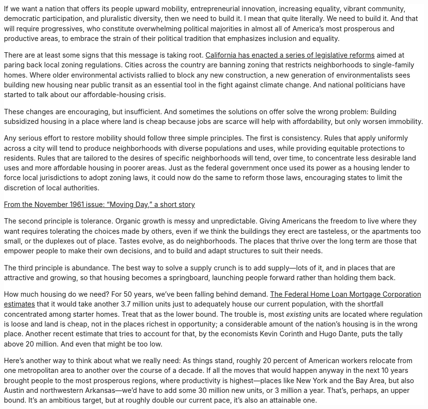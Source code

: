If we want a nation that offers its people upward mobility, entrepreneurial innovation, increasing equality, vibrant community, democratic participation, and pluralistic diversity, then we need to build it. I mean that quite literally. We need to build it. And that will require progressives, who constitute overwhelming political majorities in almost all of America’s most prosperous and productive areas, to embrace the strain of their political tradition that emphasizes inclusion and equality.

There are at least some signs that this message is taking root. [California has enacted a series of legislative reforms](https://www.hklaw.com/en/insights/publications/2024/09/california-legislature-passes-major-reforms-for) aimed at paring back local zoning regulations. Cities across the country are banning zoning that restricts neighborhoods to single-family homes. Where older environmental activists rallied to block any new construction, a new generation of environmentalists sees building new housing near public transit as an essential tool in the fight against climate change. And national politicians have started to talk about our affordable-housing crisis.

These changes are encouraging, but insufficient. And sometimes the solutions on offer solve the wrong problem: Building subsidized housing in a place where land is cheap because jobs are scarce will help with affordability, but only worsen immobility.

Any serious effort to restore mobility should follow three simple principles. The first is consistency. Rules that apply uniformly across a city will tend to produce neighborhoods with diverse populations and uses, while providing equitable protections to residents. Rules that are tailored to the desires of specific neighborhoods will tend, over time, to concentrate less desirable land uses and more affordable housing in poorer areas. Just as the federal government once used its power as a housing lender to force local jurisdictions to adopt zoning laws, it could now do the same to reform those laws, encouraging states to limit the discretion of local authorities.

[From the November 1961 issue: “Moving Day,” a short story](https://www.theatlantic.com/magazine/archive/1961/11/moving-day/658989/)

The second principle is tolerance. Organic growth is messy and unpredictable. Giving Americans the freedom to live where they want requires tolerating the choices made by others, even if we think the buildings they erect are tasteless, or the apartments too small, or the duplexes out of place. Tastes evolve, as do neighborhoods. The places that thrive over the long term are those that empower people to make their own decisions, and to build and adapt structures to suit their needs.

The third principle is abundance. The best way to solve a supply crunch is to add supply—lots of it, and in places that are attractive and growing, so that housing becomes a springboard, launching people forward rather than holding them back.

How much housing do we need? For 50 years, we’ve been falling behind demand. [The Federal Home Loan Mortgage Corporation estimates](https://www.freddiemac.com/research/pdf/Freddie_Mac_Outlook_June_2024.pdf) that it would take another 3.7 million units just to adequately house our current population, with the shortfall concentrated among starter homes. Treat that as the lower bound. The trouble is, most *existing* units are located where regulation is loose and land is cheap, not in the places richest in opportunity; a considerable amount of the nation’s housing is in the wrong place. Another recent estimate that tries to account for that, by the economists Kevin Corinth and Hugo Dante, puts the tally above 20 million. And even that might be too low.

Here’s another way to think about what we really need: As things stand, roughly 20 percent of American workers relocate from one metropolitan area to another over the course of a decade. If all the moves that would happen anyway in the next 10 years brought people to the most prosperous regions, where productivity is highest—places like New York and the Bay Area, but also Austin and northwestern Arkansas—we’d have to add some 30 million new units, or 3 million a year. That’s, perhaps, an upper bound. It’s an ambitious target, but at roughly double our current pace, it’s also an attainable one.

